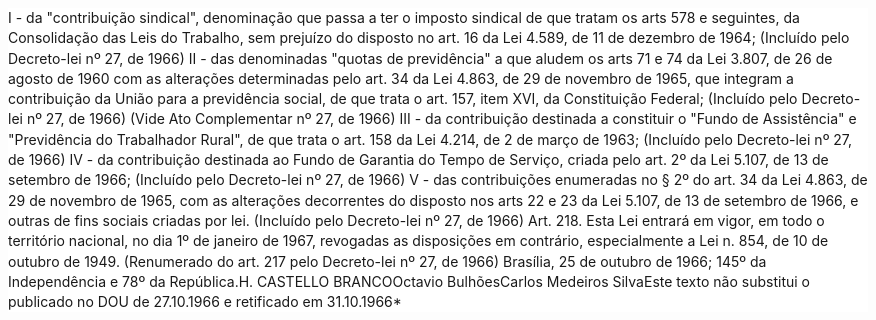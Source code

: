 I - da "contribuição sindical", denominação que passa a ter o imposto sindical de que tratam os arts 578 e seguintes, da Consolidação das Leis do Trabalho, sem prejuízo do disposto no art. 16 da Lei 4.589, de 11 de dezembro de 1964; (Incluído pelo Decreto-lei nº 27, de 1966)
II - das denominadas "quotas de previdência" a que aludem os arts 71 e 74 da Lei 3.807, de 26 de agosto de 1960 com as alterações determinadas pelo art. 34 da Lei 4.863, de 29 de novembro de 1965, que integram a contribuição da União para a previdência social, de que trata o art. 157, item XVI, da Constituição Federal;  (Incluído pelo Decreto-lei nº 27, de 1966)    (Vide Ato Complementar nº 27, de 1966)
III - da contribuição destinada a constituir o "Fundo de Assistência" e "Previdência do Trabalhador Rural", de que trata o art. 158 da Lei 4.214, de 2 de março de 1963; (Incluído pelo Decreto-lei nº 27, de 1966)
IV - da contribuição destinada ao Fundo de Garantia do Tempo de Serviço, criada pelo art. 2º da Lei 5.107, de 13 de setembro de 1966; (Incluído pelo Decreto-lei nº 27, de 1966)
V - das contribuições enumeradas no § 2º do art. 34 da Lei 4.863, de 29 de novembro de 1965, com as alterações decorrentes do disposto nos arts 22 e 23 da Lei 5.107, de 13 de setembro de 1966, e outras de fins sociais criadas por lei. (Incluído pelo Decreto-lei nº 27, de 1966)
Art. 218. Esta Lei entrará em vigor, em todo o território nacional, no dia 1º de janeiro de 1967, revogadas as disposições em contrário, especialmente a Lei n. 854, de 10 de outubro de 1949. (Renumerado do art. 217 pelo Decreto-lei nº 27, de 1966)        Brasília, 25 de outubro de 1966; 145º da Independência e 78º da República.H. CASTELLO BRANCOOctavio BulhõesCarlos Medeiros SilvaEste texto não substitui o publicado no DOU de 27.10.1966 e retificado em 31.10.1966*   
